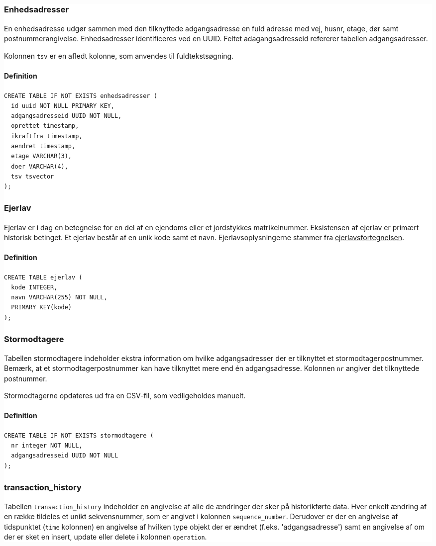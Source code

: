 ### Enhedsadresser
En enhedsadresse udgør sammen med den tilknyttede adgangsadresse en fuld adresse med vej, husnr, etage, dør samt postnummerangivelse.
 Enhedsadresser identificeres ved en UUID. Feltet adagangsadresseid refererer tabellen adgangsadresser.

 Kolonnen `tsv` er en afledt kolonne, som anvendes til fuldtekstsøgning.

#### Definition
    CREATE TABLE IF NOT EXISTS enhedsadresser (
      id uuid NOT NULL PRIMARY KEY,
      adgangsadresseid UUID NOT NULL,
      oprettet timestamp,
      ikraftfra timestamp,
      aendret timestamp,
      etage VARCHAR(3),
      doer VARCHAR(4),
      tsv tsvector
    );

### Ejerlav
Ejerlav er i dag en betegnelse for en del af en ejendoms eller et jordstykkes matrikelnummer. Eksistensen af ejerlav
er primært historisk betinget. Et ejerlav består af en unik kode samt et navn. Ejerlavsoplysningerne stammer fra
[ejerlavsfortegnelsen](http://www.gst.dk/emner/matrikel-ejendomsdannelse/matrikelregister/ejerlavsfortegnelse/).

#### Definition
    CREATE TABLE ejerlav (
      kode INTEGER,
      navn VARCHAR(255) NOT NULL,
      PRIMARY KEY(kode)
    );

### Stormodtagere
Tabellen stormodtagere indeholder ekstra information om hvilke adgangsadresser der er tilknyttet et stormodtagerpostnummer. Bemærk,
at et stormodtagerpostnummer kan have tilknyttet mere end én adgangsadresse. Kolonnen `nr` angiver det tilknyttede postnummer.

Stormodtagerne opdateres ud fra en CSV-fil, som vedligeholdes manuelt.

#### Definition
    CREATE TABLE IF NOT EXISTS stormodtagere (
      nr integer NOT NULL,
      adgangsadresseid UUID NOT NULL
    );

### transaction_history
Tabellen `transaction_history` indeholder en angivelse af alle de ændringer der sker på historikførte data. Hver enkelt
ændring af en række tildeles et unikt sekvensnummer, som er angivet i kolonnen `sequence_number`. Derudover er der en
 angivelse af tidspunktet (`time` kolonnen) en angivelse af hvilken type objekt der er ændret (f.eks. 'adgangsadresse')
 samt en angivelse af om der er sket en insert, update eller delete i kolonnen `operation`.
